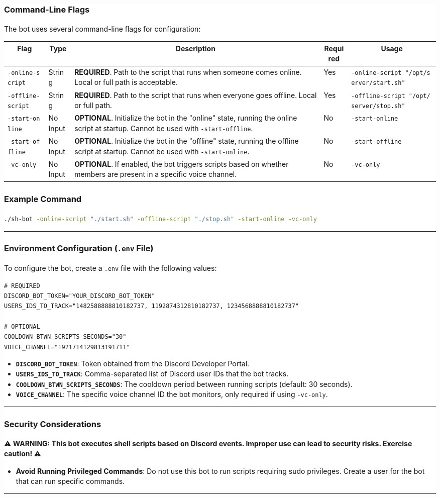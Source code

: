 
### **Command-Line Flags**

The bot uses several command-line flags for configuration:

| **Flag**           | **Type** | **Description**                                                                                                                                                          | **Required** | **Usage**                   |
|--------------------|----------|--------------------------------------------------------------------------------------------------------------------------------------------------------------------------|--------------|-------------------------------|
| `-online-script`   | String   | **REQUIRED**. Path to the script that runs when someone comes online. Local or full path is acceptable.                                                                 | Yes          | `-online-script "/opt/server/start.sh"`   |
| `-offline-script`  | String   | **REQUIRED**. Path to the script that runs when everyone goes offline. Local or full path.                                                                              | Yes          | `-offline-script "/opt/server/stop.sh"`   |
| `-start-online`    | No Input | **OPTIONAL**. Initialize the bot in the "online" state, running the online script at startup. Cannot be used with `-start-offline`.                                      | No           | `-start-online`               |
| `-start-offline`   | No Input | **OPTIONAL**. Initialize the bot in the "offline" state, running the offline script at startup. Cannot be used with `-start-online`.                                     | No           | `-start-offline`              |
| `-vc-only`         | No Input | **OPTIONAL**. If enabled, the bot triggers scripts based on whether members are present in a specific voice channel.                                                     | No           | `-vc-only`                    |

### **Example Command**
```bash
./sh-bot -online-script "./start.sh" -offline-script "./stop.sh" -start-online -vc-only
```

---

### **Environment Configuration (`.env` File)**

To configure the bot, create a `.env` file with the following values:

```dotfile
# REQUIRED
DISCORD_BOT_TOKEN="YOUR_DISCORD_BOT_TOKEN"
USERS_IDS_TO_TRACK="1482588888810182737, 1192874312810182737, 1234568888810182737"

# OPTIONAL
COOLDOWN_BTWN_SCRIPTS_SECONDS="30"
VOICE_CHANNEL="1921714129813191711"
```

- **`DISCORD_BOT_TOKEN`**: Token obtained from the Discord Developer Portal.
- **`USERS_IDS_TO_TRACK`**: Comma-separated list of Discord user IDs that the bot tracks.
- **`COOLDOWN_BTWN_SCRIPTS_SECONDS`**: The cooldown period between running scripts (default: 30 seconds).
- **`VOICE_CHANNEL`**: The specific voice channel ID the bot monitors, only required if using `-vc-only`.

---

### **Security Considerations**

**⚠️ WARNING: This bot executes shell scripts based on Discord events. Improper use can lead to security risks. Exercise caution! ⚠️**

- **Avoid Running Privileged Commands**: Do not use this bot to run scripts requiring sudo privileges. Create a user for the bot that can run specific commands.

---
